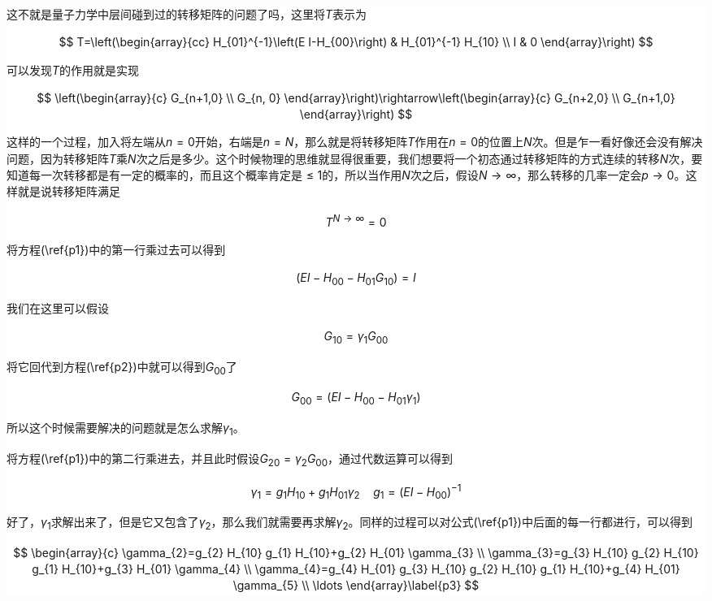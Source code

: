 这不就是量子力学中层间碰到过的转移矩阵的问题了吗，这里将$T$表示为

$$
T=\left(\begin{array}{cc}
H_{01}^{-1}\left(E I-H_{00}\right) & H_{01}^{-1} H_{10} \\
I & 0
\end{array}\right)
$$

可以发现$T$的作用就是实现

$$
\left(\begin{array}{c}
G_{n+1,0} \\
G_{n, 0}
\end{array}\right)\rightarrow\left(\begin{array}{c}
G_{n+2,0} \\
G_{n+1,0}
\end{array}\right)
$$

这样的一个过程，加入将左端从$n=0$开始，右端是$n=N$，那么就是将转移矩阵$T$作用在$n=0$的位置上$N$次。但是乍一看好像还会没有解决问题，因为转移矩阵$T$乘$N$次之后是多少。这个时候物理的思维就显得很重要，我们想要将一个初态通过转移矩阵的方式连续的转移$N$次，要知道每一次转移都是有一定的概率的，而且这个概率肯定是$\leq 1$的，所以当作用$N$次之后，假设$N\rightarrow\infty$，那么转移的几率一定会$p\rightarrow0$。这样就是说转移矩阵满足

$$
T^{N\rightarrow\infty}=0
$$

将方程(\ref{p1})中的第一行乘过去可以得到

$$
(EI - H_{00}-H_{01}G_{10})=I\label{p2}
$$

我们在这里可以假设

$$
G_{10}=\gamma_1G_{00}
$$

将它回代到方程(\ref{p2})中就可以得到$G_{00}$了

$$
G_{00}=(EI-H_{00}-H_{01}\gamma_1)
$$

所以这个时候需要解决的问题就是怎么求解$\gamma_1$。

将方程(\ref{p1})中的第二行乘进去，并且此时假设$G_{20}=\gamma_2G_{00}$，通过代数运算可以得到

$$
\gamma_1=g_1H_{10}+g_1H_{01}\gamma_2\quad g_1=(EI - H_{00})^{-1}
$$

好了，$\gamma_1$求解出来了，但是它又包含了$\gamma_2$，那么我们就需要再求解$\gamma_2$。同样的过程可以对公式(\ref{p1})中后面的每一行都进行，可以得到

$$
\begin{array}{c}
\gamma_{2}=g_{2} H_{10} g_{1} H_{10}+g_{2} H_{01} \gamma_{3} \\
\gamma_{3}=g_{3} H_{10} g_{2} H_{10} g_{1} H_{10}+g_{3} H_{01} \gamma_{4} \\
\gamma_{4}=g_{4} H_{01} g_{3} H_{10} g_{2} H_{10} g_{1} H_{10}+g_{4} H_{01} \gamma_{5} \\
\ldots
\end{array}\label{p3}
$$
